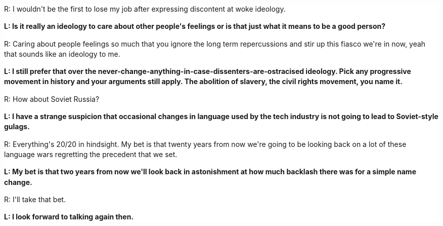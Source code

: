 R: I wouldn't be the first to lose my job after expressing discontent at woke ideology.

**L: Is it really an ideology to care about other people's feelings or is that just what it means to be a good person?**

R: Caring about people feelings so much that you ignore the long term repercussions and stir up this fiasco we're in now, yeah that sounds like an ideology to me.

**L: I still prefer that over the never-change-anything-in-case-dissenters-are-ostracised ideology. Pick any progressive movement in history and your arguments still apply. The abolition of slavery, the civil rights movement, you name it.**

R: How about Soviet Russia?

**L: I have a strange suspicion that occasional changes in language used by the tech industry is not going to lead to Soviet-style gulags.**

R: Everything's 20/20 in hindsight. My bet is that twenty years from now we're going to be looking back on a lot of these language wars regretting the precedent that we set.

**L: My bet is that two years from now we'll look back in astonishment at how much backlash there was for a simple name change.**

R: I'll take that bet.

**L: I look forward to talking again then.**
